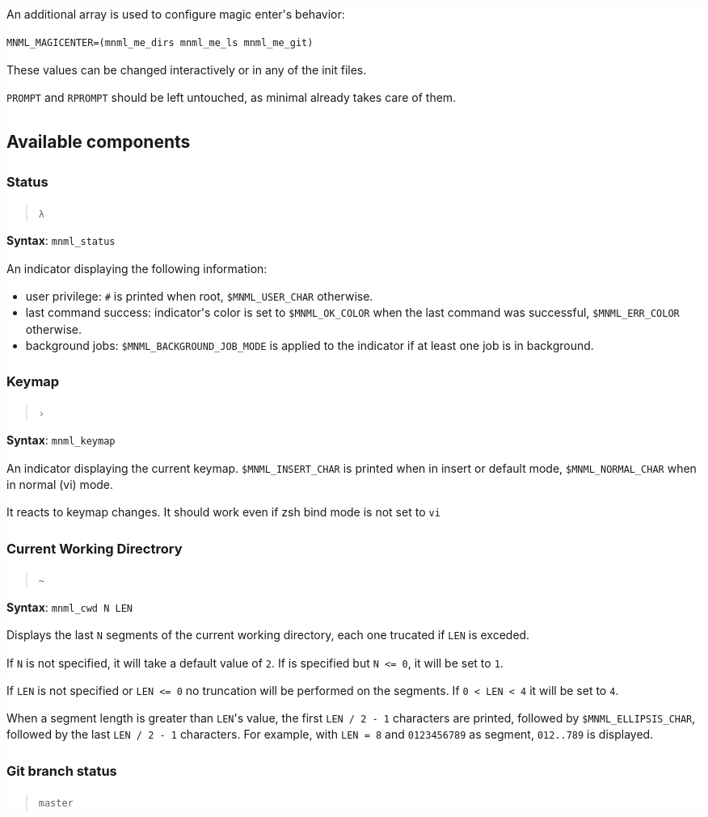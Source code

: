 An additional array is used to configure magic enter's behavior:

```
MNML_MAGICENTER=(mnml_me_dirs mnml_me_ls mnml_me_git)
```

These values can be changed interactively or in any of the init files.

`PROMPT` and `RPROMPT` should be left untouched, as minimal already takes care of them.

## Available components
### Status

> `λ`

**Syntax**: `mnml_status`

An indicator displaying the following information:
- user privilege: `#` is printed when root, `$MNML_USER_CHAR` otherwise.
- last command success: indicator's color is set to `$MNML_OK_COLOR` when the last command was successful, `$MNML_ERR_COLOR` otherwise.
- background jobs: `$MNML_BACKGROUND_JOB_MODE` is applied to the indicator if at least one job is in background.

### Keymap

> `›`

**Syntax**: `mnml_keymap`

An indicator displaying the current keymap. `$MNML_INSERT_CHAR` is printed when in insert or default mode, `$MNML_NORMAL_CHAR` when in normal (vi) mode.

It reacts to keymap changes. It should work even if zsh bind mode is not set to `vi`

### Current Working Directrory

> `~`

**Syntax**: `mnml_cwd N LEN`

Displays the last `N` segments of the current working directory, each one trucated if `LEN` is exceded.

If `N` is not specified, it will take a default value of `2`. If is specified but `N <= 0`, it will be set to `1`.

If `LEN` is not specified or `LEN <= 0` no truncation will be performed on the segments. If `0 < LEN < 4` it will be set to `4`.

When a segment length is greater than `LEN`'s value, the first `LEN / 2 - 1` characters are printed, followed by `$MNML_ELLIPSIS_CHAR`, followed by the last `LEN / 2 - 1` characters.
For example, with `LEN = 8` and `0123456789` as segment, `012..789` is displayed.

### Git branch status

> `master`
